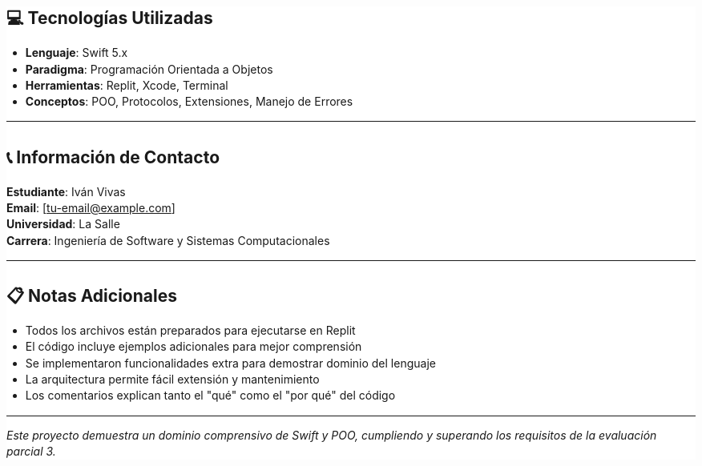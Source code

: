 
## 💻 Tecnologías Utilizadas

- **Lenguaje**: Swift 5.x
- **Paradigma**: Programación Orientada a Objetos
- **Herramientas**: Replit, Xcode, Terminal
- **Conceptos**: POO, Protocolos, Extensiones, Manejo de Errores

---

## 📞 Información de Contacto

**Estudiante**: Iván Vivas  
**Email**: [tu-email@example.com]  
**Universidad**: La Salle  
**Carrera**: Ingeniería de Software y Sistemas Computacionales

---

## 📋 Notas Adicionales

- Todos los archivos están preparados para ejecutarse en Replit
- El código incluye ejemplos adicionales para mejor comprensión
- Se implementaron funcionalidades extra para demostrar dominio del lenguaje
- La arquitectura permite fácil extensión y mantenimiento
- Los comentarios explican tanto el "qué" como el "por qué" del código

---

*Este proyecto demuestra un dominio comprensivo de Swift y POO, cumpliendo y superando los requisitos de la evaluación parcial 3.*
